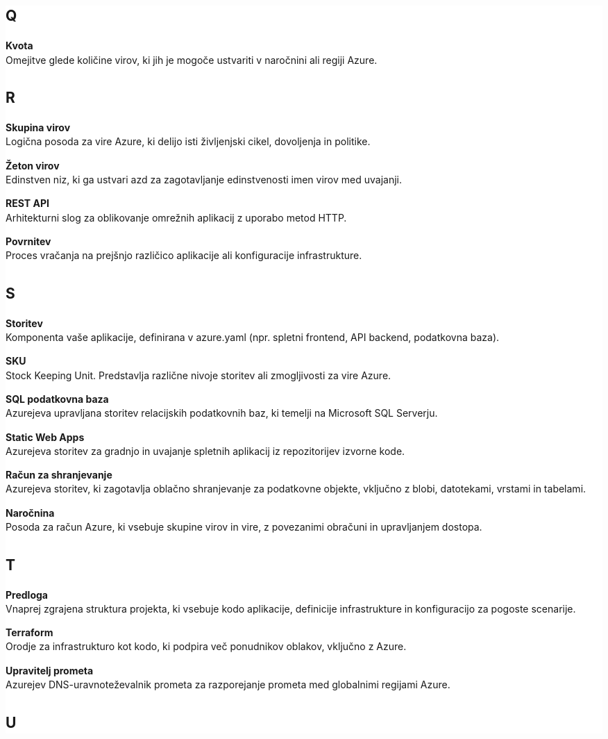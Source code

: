 ## Q

**Kvota**  
Omejitve glede količine virov, ki jih je mogoče ustvariti v naročnini ali regiji Azure.

## R

**Skupina virov**  
Logična posoda za vire Azure, ki delijo isti življenjski cikel, dovoljenja in politike.

**Žeton virov**  
Edinstven niz, ki ga ustvari azd za zagotavljanje edinstvenosti imen virov med uvajanji.

**REST API**  
Arhitekturni slog za oblikovanje omrežnih aplikacij z uporabo metod HTTP.

**Povrnitev**  
Proces vračanja na prejšnjo različico aplikacije ali konfiguracije infrastrukture.

## S

**Storitev**  
Komponenta vaše aplikacije, definirana v azure.yaml (npr. spletni frontend, API backend, podatkovna baza).

**SKU**  
Stock Keeping Unit. Predstavlja različne nivoje storitev ali zmogljivosti za vire Azure.

**SQL podatkovna baza**  
Azurejeva upravljana storitev relacijskih podatkovnih baz, ki temelji na Microsoft SQL Serverju.

**Static Web Apps**  
Azurejeva storitev za gradnjo in uvajanje spletnih aplikacij iz repozitorijev izvorne kode.

**Račun za shranjevanje**  
Azurejeva storitev, ki zagotavlja oblačno shranjevanje za podatkovne objekte, vključno z blobi, datotekami, vrstami in tabelami.

**Naročnina**  
Posoda za račun Azure, ki vsebuje skupine virov in vire, z povezanimi obračuni in upravljanjem dostopa.

## T

**Predloga**  
Vnaprej zgrajena struktura projekta, ki vsebuje kodo aplikacije, definicije infrastrukture in konfiguracijo za pogoste scenarije.

**Terraform**  
Orodje za infrastrukturo kot kodo, ki podpira več ponudnikov oblakov, vključno z Azure.

**Upravitelj prometa**  
Azurejev DNS-uravnoteževalnik prometa za razporejanje prometa med globalnimi regijami Azure.

## U
